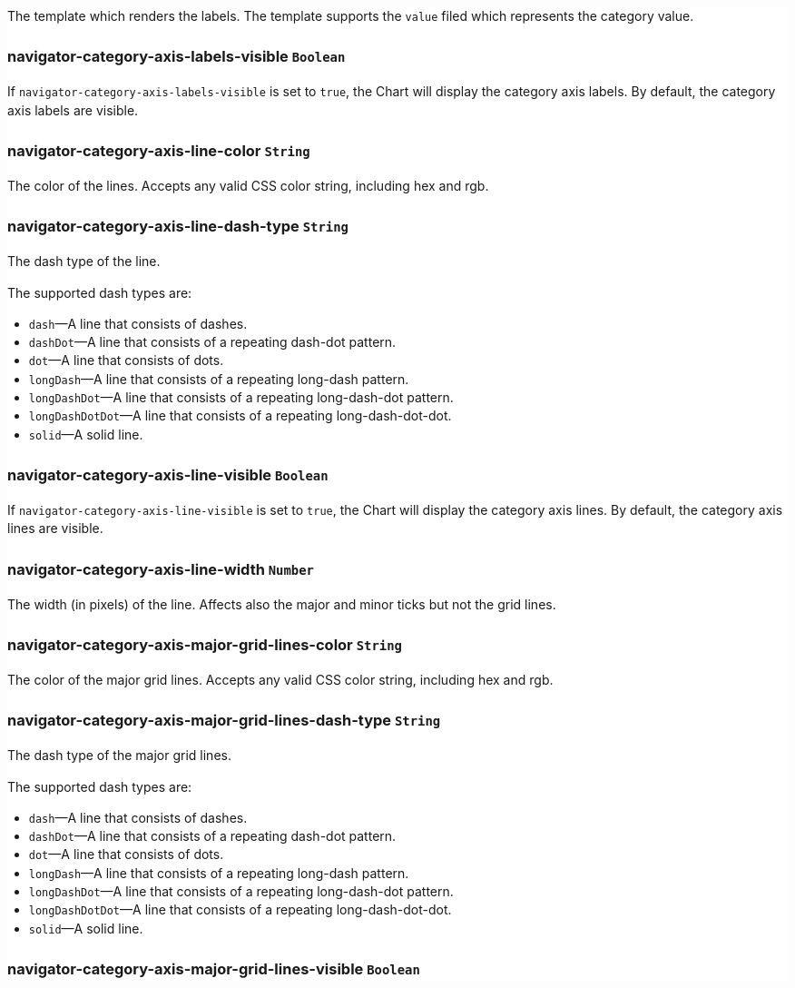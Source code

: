 The template which renders the labels. The template supports the `value` filed which represents the category value.

### navigator-category-axis-labels-visible `Boolean`

If `navigator-category-axis-labels-visible` is set to `true`, the Chart will display the category axis labels. By default, the category axis labels are visible.

### navigator-category-axis-line-color `String`

The color of the lines. Accepts any valid CSS color string, including hex and rgb.

### navigator-category-axis-line-dash-type `String`

The dash type of the line.

The supported dash types are:

* `dash`&mdash;A line that consists of dashes.
* `dashDot`&mdash;A line that consists of a repeating dash-dot pattern.
* `dot`&mdash;A line that consists of dots.
* `longDash`&mdash;A line that consists of a repeating long-dash pattern.
* `longDashDot`&mdash;A line that consists of a repeating long-dash-dot pattern.
* `longDashDotDot`&mdash;A line that consists of a repeating long-dash-dot-dot.
* `solid`&mdash;A solid line.

### navigator-category-axis-line-visible `Boolean`

If `navigator-category-axis-line-visible` is set to `true`, the Chart will display the category axis lines. By default, the category axis lines are visible.

### navigator-category-axis-line-width `Number`

The width (in pixels) of the line. Affects also the major and minor ticks but not the grid lines.

### navigator-category-axis-major-grid-lines-color `String`

The color of the major grid lines. Accepts any valid CSS color string, including hex and rgb.

### navigator-category-axis-major-grid-lines-dash-type `String`

The dash type of the major grid lines.

The supported dash types are:

* `dash`&mdash;A line that consists of dashes.
* `dashDot`&mdash;A line that consists of a repeating dash-dot pattern.
* `dot`&mdash;A line that consists of dots.
* `longDash`&mdash;A line that consists of a repeating long-dash pattern.
* `longDashDot`&mdash;A line that consists of a repeating long-dash-dot pattern.
* `longDashDotDot`&mdash;A line that consists of a repeating long-dash-dot-dot.
* `solid`&mdash;A solid line.

### navigator-category-axis-major-grid-lines-visible `Boolean`
